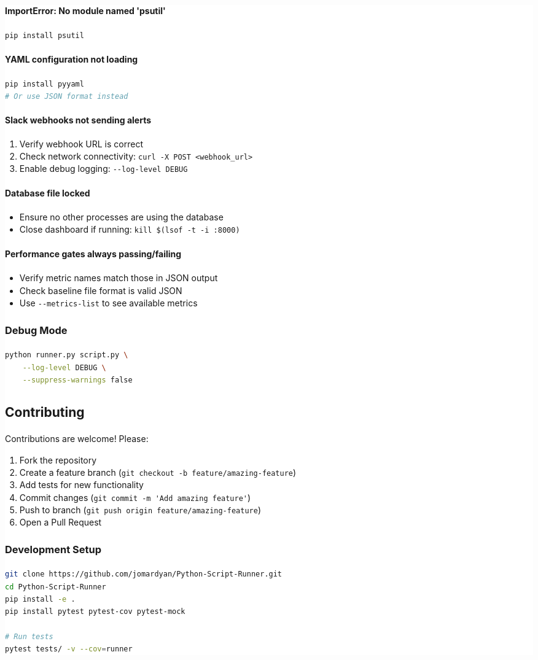 #### ImportError: No module named 'psutil'
```bash
pip install psutil
```

#### YAML configuration not loading
```bash
pip install pyyaml
# Or use JSON format instead
```

#### Slack webhooks not sending alerts
1. Verify webhook URL is correct
2. Check network connectivity: `curl -X POST <webhook_url>`
3. Enable debug logging: `--log-level DEBUG`

#### Database file locked
- Ensure no other processes are using the database
- Close dashboard if running: `kill $(lsof -t -i :8000)`

#### Performance gates always passing/failing
- Verify metric names match those in JSON output
- Check baseline file format is valid JSON
- Use `--metrics-list` to see available metrics

### Debug Mode

```bash
python runner.py script.py \
    --log-level DEBUG \
    --suppress-warnings false
```

## Contributing

Contributions are welcome! Please:

1. Fork the repository
2. Create a feature branch (`git checkout -b feature/amazing-feature`)
3. Add tests for new functionality
4. Commit changes (`git commit -m 'Add amazing feature'`)
5. Push to branch (`git push origin feature/amazing-feature`)
6. Open a Pull Request

### Development Setup

```bash
git clone https://github.com/jomardyan/Python-Script-Runner.git
cd Python-Script-Runner
pip install -e .
pip install pytest pytest-cov pytest-mock

# Run tests
pytest tests/ -v --cov=runner
```
